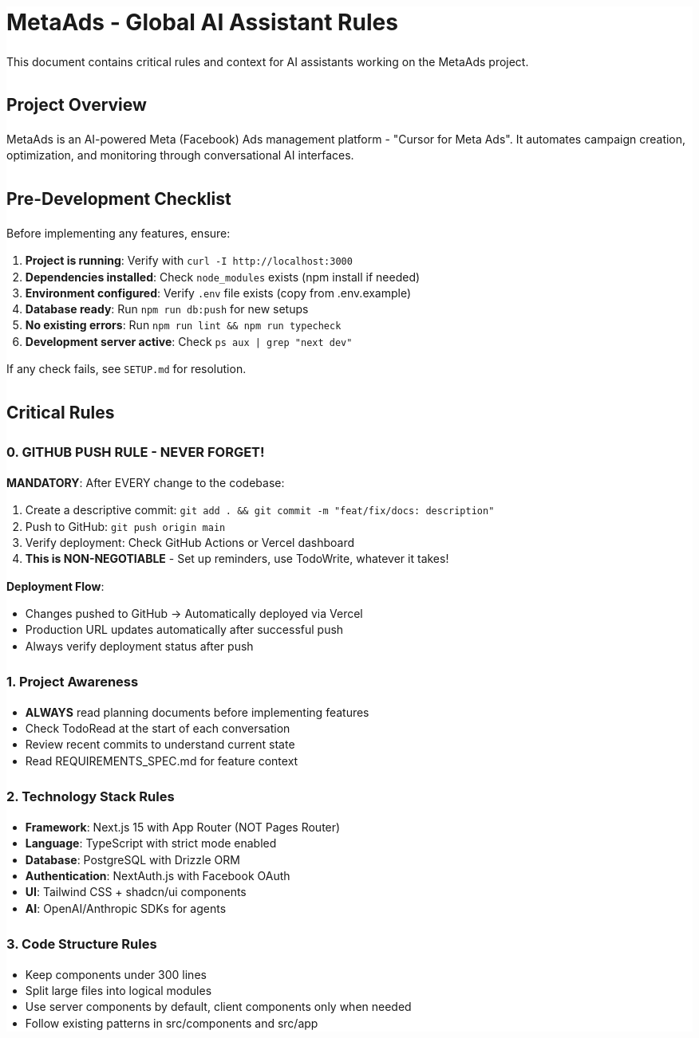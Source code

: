 # MetaAds - Global AI Assistant Rules

This document contains critical rules and context for AI assistants working on the MetaAds project.

## Project Overview
MetaAds is an AI-powered Meta (Facebook) Ads management platform - "Cursor for Meta Ads". It automates campaign creation, optimization, and monitoring through conversational AI interfaces.

## Pre-Development Checklist

Before implementing any features, ensure:
1. **Project is running**: Verify with `curl -I http://localhost:3000`
2. **Dependencies installed**: Check `node_modules` exists (npm install if needed)
3. **Environment configured**: Verify `.env` file exists (copy from .env.example)
4. **Database ready**: Run `npm run db:push` for new setups
5. **No existing errors**: Run `npm run lint && npm run typecheck`
6. **Development server active**: Check `ps aux | grep "next dev"`

If any check fails, see `SETUP.md` for resolution.

## Critical Rules

### 0. GITHUB PUSH RULE - NEVER FORGET!
**MANDATORY**: After EVERY change to the codebase:
1. Create a descriptive commit: `git add . && git commit -m "feat/fix/docs: description"`
2. Push to GitHub: `git push origin main`
3. Verify deployment: Check GitHub Actions or Vercel dashboard
4. **This is NON-NEGOTIABLE** - Set up reminders, use TodoWrite, whatever it takes!

**Deployment Flow**:
- Changes pushed to GitHub → Automatically deployed via Vercel
- Production URL updates automatically after successful push
- Always verify deployment status after push

### 1. Project Awareness
- **ALWAYS** read planning documents before implementing features
- Check TodoRead at the start of each conversation
- Review recent commits to understand current state
- Read REQUIREMENTS_SPEC.md for feature context

### 2. Technology Stack Rules
- **Framework**: Next.js 15 with App Router (NOT Pages Router)
- **Language**: TypeScript with strict mode enabled
- **Database**: PostgreSQL with Drizzle ORM
- **Authentication**: NextAuth.js with Facebook OAuth
- **UI**: Tailwind CSS + shadcn/ui components
- **AI**: OpenAI/Anthropic SDKs for agents

### 3. Code Structure Rules
- Keep components under 300 lines
- Split large files into logical modules
- Use server components by default, client components only when needed
- Follow existing patterns in src/components and src/app
